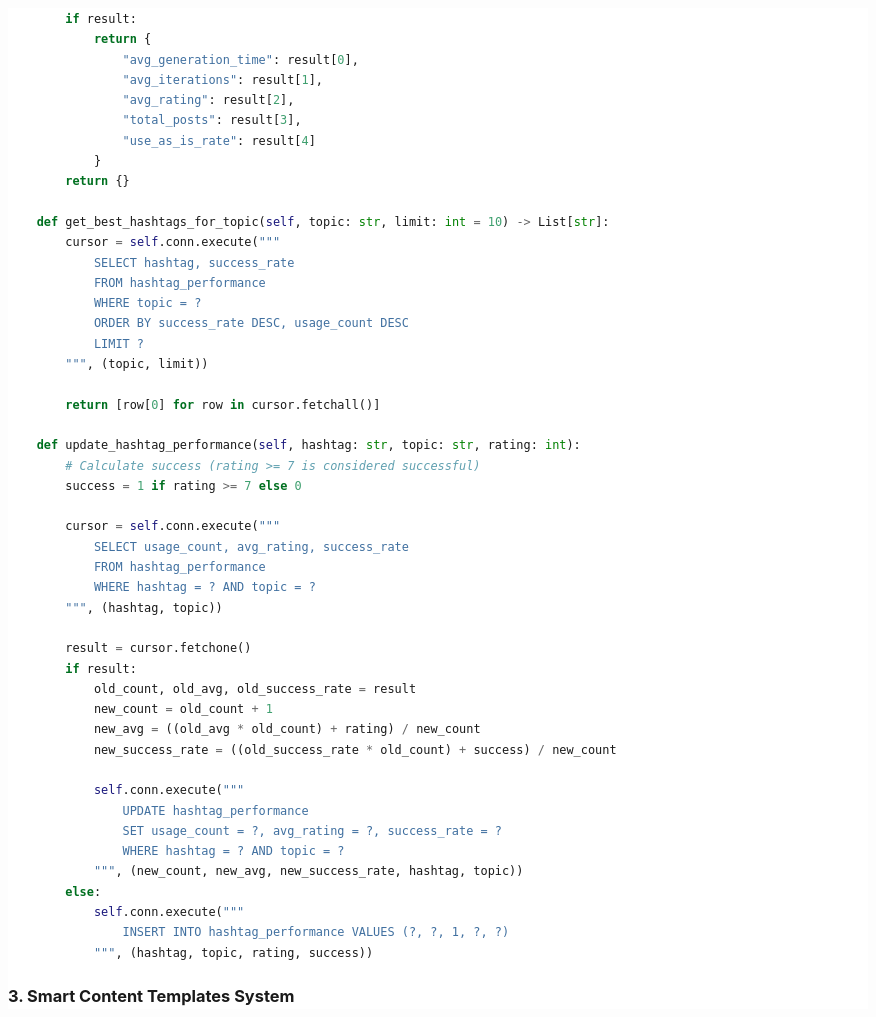 ```python
        if result:
            return {
                "avg_generation_time": result[0],
                "avg_iterations": result[1],
                "avg_rating": result[2],
                "total_posts": result[3],
                "use_as_is_rate": result[4]
            }
        return {}
    
    def get_best_hashtags_for_topic(self, topic: str, limit: int = 10) -> List[str]:
        cursor = self.conn.execute("""
            SELECT hashtag, success_rate 
            FROM hashtag_performance 
            WHERE topic = ? 
            ORDER BY success_rate DESC, usage_count DESC 
            LIMIT ?
        """, (topic, limit))
        
        return [row[0] for row in cursor.fetchall()]
    
    def update_hashtag_performance(self, hashtag: str, topic: str, rating: int):
        # Calculate success (rating >= 7 is considered successful)
        success = 1 if rating >= 7 else 0
        
        cursor = self.conn.execute("""
            SELECT usage_count, avg_rating, success_rate 
            FROM hashtag_performance 
            WHERE hashtag = ? AND topic = ?
        """, (hashtag, topic))
        
        result = cursor.fetchone()
        if result:
            old_count, old_avg, old_success_rate = result
            new_count = old_count + 1
            new_avg = ((old_avg * old_count) + rating) / new_count
            new_success_rate = ((old_success_rate * old_count) + success) / new_count
            
            self.conn.execute("""
                UPDATE hashtag_performance 
                SET usage_count = ?, avg_rating = ?, success_rate = ?
                WHERE hashtag = ? AND topic = ?
            """, (new_count, new_avg, new_success_rate, hashtag, topic))
        else:
            self.conn.execute("""
                INSERT INTO hashtag_performance VALUES (?, ?, 1, ?, ?)
            """, (hashtag, topic, rating, success))
```

### **3. Smart Content Templates System**
